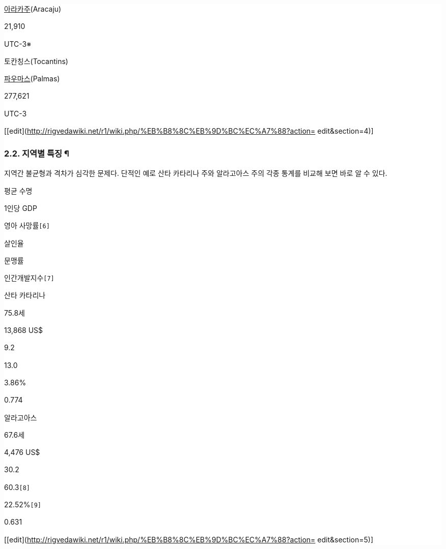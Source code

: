 [아라카주](%EC%95%84%EB%9D%BC%EC%B9%B4%EC%A3%BC.md)(Aracaju)

21,910

UTC-3※

토칸칭스(Tocantins)

[파우마스](%ED%8C%8C%EC%9A%B0%EB%A7%88%EC%8A%A4.md)(Palmas)

277,621

UTC-3

[[edit](http://rigvedawiki.net/r1/wiki.php/%EB%B8%8C%EB%9D%BC%EC%A7%88?action=
edit&section=4)]

### 2.2. 지역별 특징 ¶

지역간 불균형과 격차가 심각한 문제다. 단적인 예로 산타 카타리나 주와 알라고아스 주의 각종 통계를 비교해 보면 바로 알 수 있다.

  

평균 수명

1인당 GDP

영아 사망률`[6]`

살인율

문맹률

인간개발지수`[7]`

산타 카타리나

75.8세

13,868 US$

9.2

13.0

3.86%

0.774

알라고아스

67.6세

4,476 US$

30.2

60.3`[8]`

22.52%`[9]`

0.631

[[edit](http://rigvedawiki.net/r1/wiki.php/%EB%B8%8C%EB%9D%BC%EC%A7%88?action=
edit&section=5)]
